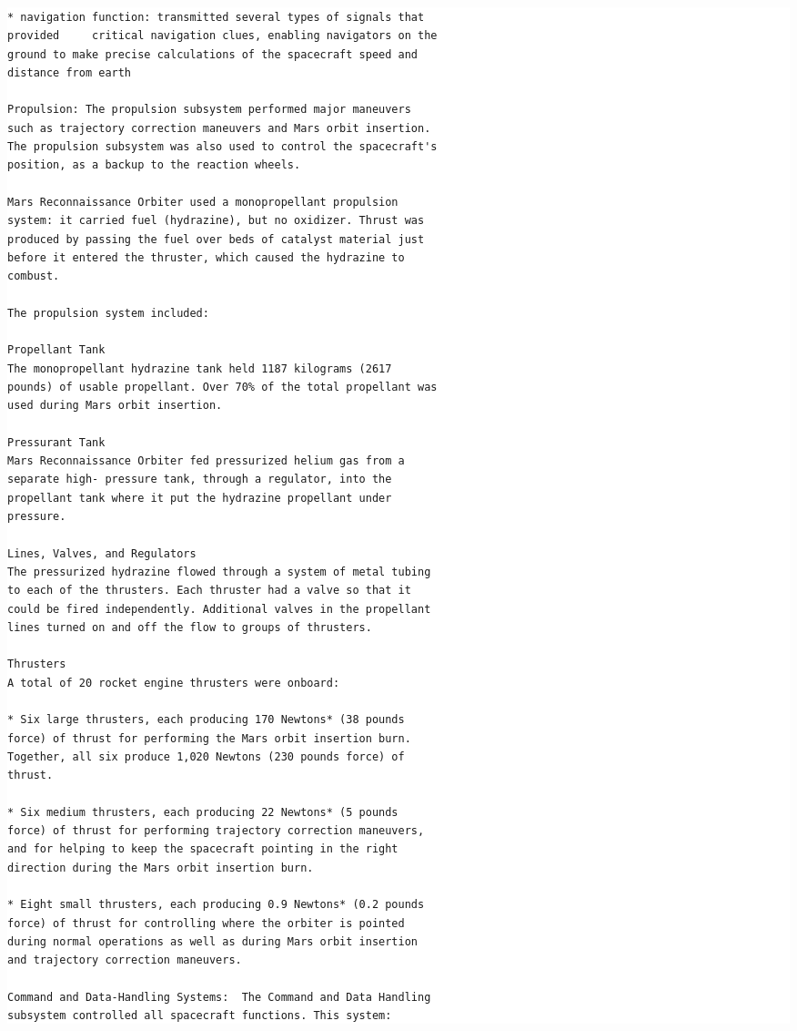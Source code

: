     * navigation function: transmitted several types of signals that
    provided     critical navigation clues, enabling navigators on the
    ground to make precise calculations of the spacecraft speed and
    distance from earth
 
    Propulsion: The propulsion subsystem performed major maneuvers
    such as trajectory correction maneuvers and Mars orbit insertion.
    The propulsion subsystem was also used to control the spacecraft's
    position, as a backup to the reaction wheels.
 
    Mars Reconnaissance Orbiter used a monopropellant propulsion
    system: it carried fuel (hydrazine), but no oxidizer. Thrust was
    produced by passing the fuel over beds of catalyst material just
    before it entered the thruster, which caused the hydrazine to
    combust.
 
    The propulsion system included:
 
    Propellant Tank
    The monopropellant hydrazine tank held 1187 kilograms (2617
    pounds) of usable propellant. Over 70% of the total propellant was
    used during Mars orbit insertion.
 
    Pressurant Tank
    Mars Reconnaissance Orbiter fed pressurized helium gas from a
    separate high- pressure tank, through a regulator, into the
    propellant tank where it put the hydrazine propellant under
    pressure.
 
    Lines, Valves, and Regulators
    The pressurized hydrazine flowed through a system of metal tubing
    to each of the thrusters. Each thruster had a valve so that it
    could be fired independently. Additional valves in the propellant
    lines turned on and off the flow to groups of thrusters.
 
    Thrusters
    A total of 20 rocket engine thrusters were onboard:
 
    * Six large thrusters, each producing 170 Newtons* (38 pounds
    force) of thrust for performing the Mars orbit insertion burn.
    Together, all six produce 1,020 Newtons (230 pounds force) of
    thrust.
 
    * Six medium thrusters, each producing 22 Newtons* (5 pounds
    force) of thrust for performing trajectory correction maneuvers,
    and for helping to keep the spacecraft pointing in the right
    direction during the Mars orbit insertion burn.
 
    * Eight small thrusters, each producing 0.9 Newtons* (0.2 pounds
    force) of thrust for controlling where the orbiter is pointed
    during normal operations as well as during Mars orbit insertion
    and trajectory correction maneuvers.
 
    Command and Data-Handling Systems:  The Command and Data Handling
    subsystem controlled all spacecraft functions. This system:
 